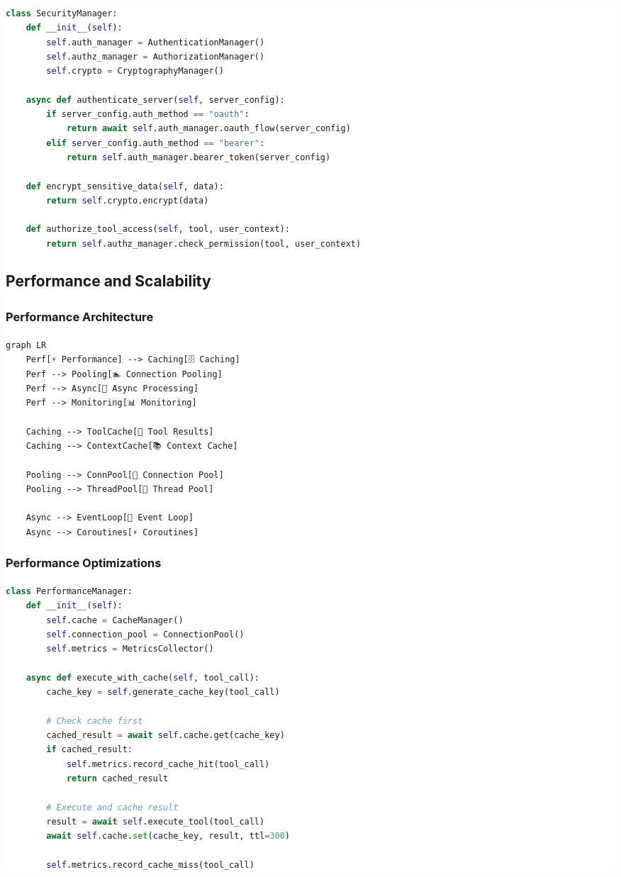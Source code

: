 ```python
class SecurityManager:
    def __init__(self):
        self.auth_manager = AuthenticationManager()
        self.authz_manager = AuthorizationManager()
        self.crypto = CryptographyManager()
    
    async def authenticate_server(self, server_config):
        if server_config.auth_method == "oauth":
            return await self.auth_manager.oauth_flow(server_config)
        elif server_config.auth_method == "bearer":
            return self.auth_manager.bearer_token(server_config)
        
    def encrypt_sensitive_data(self, data):
        return self.crypto.encrypt(data)
    
    def authorize_tool_access(self, tool, user_context):
        return self.authz_manager.check_permission(tool, user_context)
```

## Performance and Scalability

### Performance Architecture

```mermaid
graph LR
    Perf[⚡ Performance] --> Caching[🗄️ Caching]
    Perf --> Pooling[🏊 Connection Pooling]
    Perf --> Async[🔄 Async Processing]
    Perf --> Monitoring[📊 Monitoring]
    
    Caching --> ToolCache[🔧 Tool Results]
    Caching --> ContextCache[📚 Context Cache]
    
    Pooling --> ConnPool[🔗 Connection Pool]
    Pooling --> ThreadPool[🧵 Thread Pool]
    
    Async --> EventLoop[🔄 Event Loop]
    Async --> Coroutines[⚡ Coroutines]
```

### Performance Optimizations

```python
class PerformanceManager:
    def __init__(self):
        self.cache = CacheManager()
        self.connection_pool = ConnectionPool()
        self.metrics = MetricsCollector()
    
    async def execute_with_cache(self, tool_call):
        cache_key = self.generate_cache_key(tool_call)
        
        # Check cache first
        cached_result = await self.cache.get(cache_key)
        if cached_result:
            self.metrics.record_cache_hit(tool_call)
            return cached_result
        
        # Execute and cache result
        result = await self.execute_tool(tool_call)
        await self.cache.set(cache_key, result, ttl=300)
        
        self.metrics.record_cache_miss(tool_call)
```